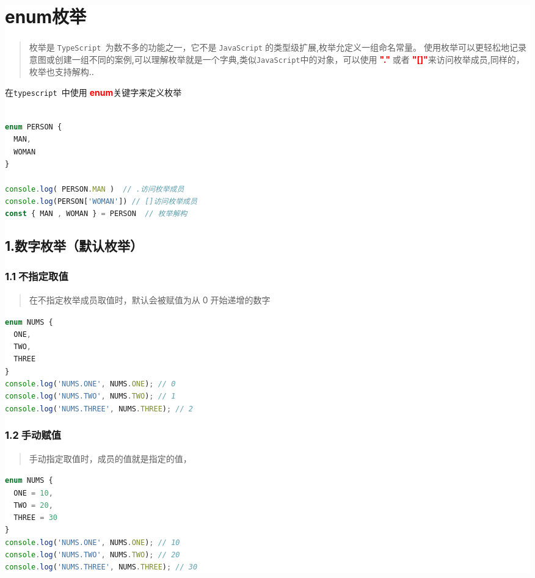 # enum枚举

> 枚举是 `TypeScript `为数不多的功能之一，它不是 `JavaScript` 的类型级扩展,枚举允定义一组命名常量。 使用枚举可以更轻松地记录意图或创建一组不同的案例,可以理解枚举就是一个字典,类似`JavaScript`中的对象，可以使用 <b style="color:red;">"."</b> 或者 <b style="color:red;">"[]"</b>来访问枚举成员,同样的，枚举也支持解构..

在`typescript `中使用 <b style="color:red;">enum</b>关键字来定义枚举

```typescript

enum PERSON {
  MAN,
  WOMAN
}

console.log( PERSON.MAN )  // .访问枚举成员
console.log(PERSON['WOMAN']) // []访问枚举成员
const { MAN , WOMAN } = PERSON  // 枚举解构
```

## 1.数字枚举（默认枚举）

### 1.1 不指定取值

> 在不指定枚举成员取值时，默认会被赋值为从 0 开始递增的数字

```typescript
enum NUMS {
  ONE,
  TWO,
  THREE
}
console.log('NUMS.ONE', NUMS.ONE); // 0
console.log('NUMS.TWO', NUMS.TWO); // 1
console.log('NUMS.THREE', NUMS.THREE); // 2

```

### 1.2 手动赋值

> 手动指定取值时，成员的值就是指定的值，

```typescript
enum NUMS {
  ONE = 10,
  TWO = 20,
  THREE = 30
}
console.log('NUMS.ONE', NUMS.ONE); // 10
console.log('NUMS.TWO', NUMS.TWO); // 20
console.log('NUMS.THREE', NUMS.THREE); // 30
```
